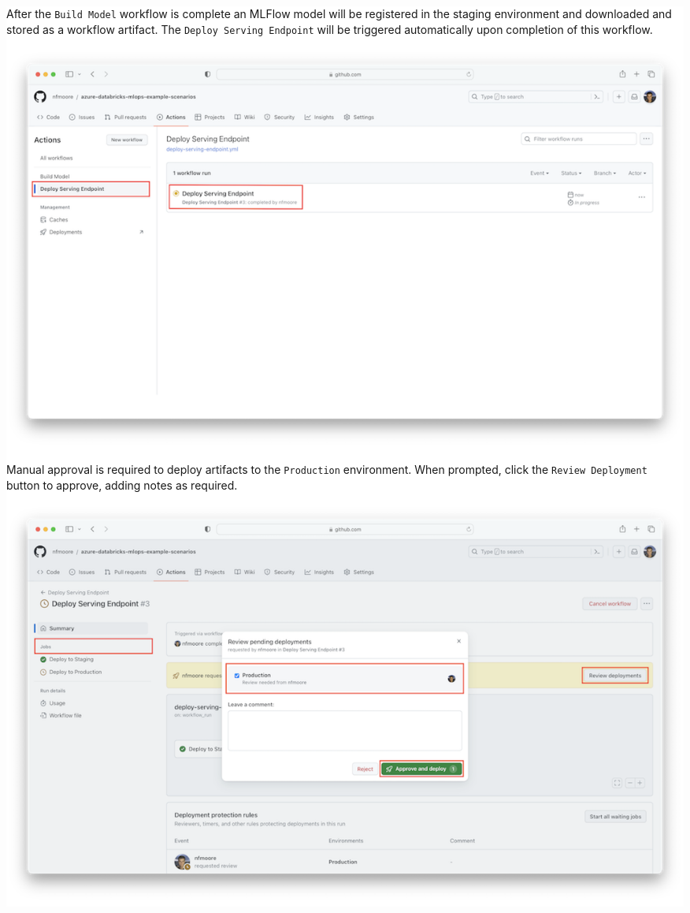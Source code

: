 After the `Build Model` workflow is complete an MLFlow model will be registered in the staging environment and downloaded and stored as a workflow artifact. The `Deploy Serving Endpoint` will be triggered automatically upon completion of this workflow.

![22](./images/022.png)

Manual approval is required to deploy artifacts to the `Production` environment. When prompted, click the `Review Deployment` button to approve, adding notes as required.

![23](./images/023.png)
